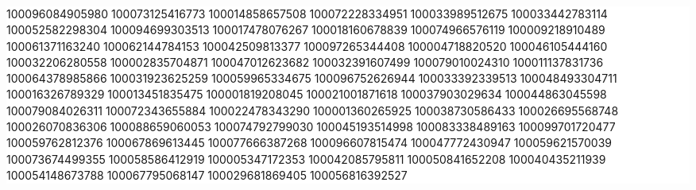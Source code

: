 100096084905980
100073125416773
100014858657508
100072228334951
100033989512675
100033442783114
100052582298304
100094699303513
100017478076267
100018160678839
100074966576119
100009218910489
100061371163240
100062144784153
100042509813377
100097265344408
100004718820520
100046105444160
100032206280558
100002835704871
100047012623682
100032391607499
100079010024310
100011137831736
100064378985866
100031923625259
100059965334675
100096752626944
100033392339513
100048493304711
100016326789329
100013451835475
100001819208045
100021001871618
100037903029634
100044863045598
100079084026311
100072343655884
100022478343290
100001360265925
100038730586433
100026695568748
100026070836306
100088659060053
100074792799030
100045193514998
100083338489163
100099701720477
100059762812376
100067869613445
100077666387268
100096607815474
100047772430947
100059621570039
100073674499355
100058586412919
100005347172353
100042085795811
100050841652208
100040435211939
100054148673788
100067795068147
100029681869405
100056816392527